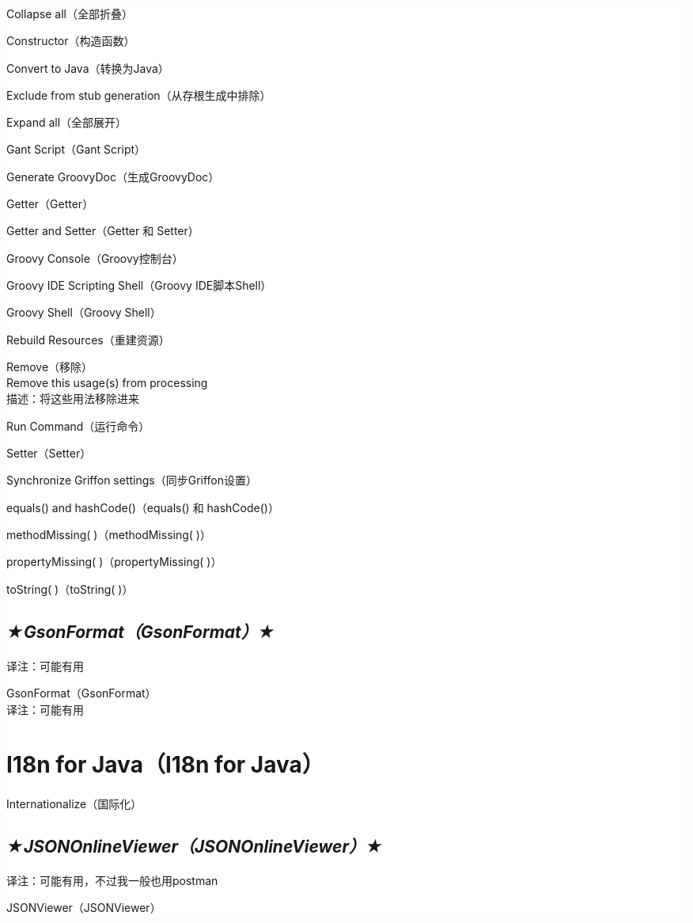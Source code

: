 Collapse all（全部折叠）

Constructor（构造函数）

Convert to Java（转换为Java）

Exclude from stub generation（从存根生成中排除）

Expand all（全部展开）

Gant Script（Gant Script）

Generate GroovyDoc（生成GroovyDoc）

Getter（Getter）

Getter and Setter（Getter 和 Setter）

Groovy Console（Groovy控制台）

Groovy IDE Scripting Shell（Groovy IDE脚本Shell）

Groovy Shell（Groovy Shell）

Rebuild Resources（重建资源）

Remove（移除）  
Remove this usage(s) from processing  
描述：将这些用法移除进来

Run Command（运行命令）

Setter（Setter）

Synchronize Griffon settings（同步Griffon设置）

equals() and hashCode()（equals() 和 hashCode()）

methodMissing( )（methodMissing( )）

propertyMissing( )（propertyMissing( )）

toString( )（toString( )）

## *★GsonFormat（GsonFormat）★*  
译注：可能有用

GsonFormat（GsonFormat）  
译注：可能有用

# I18n for Java（I18n for Java）

Internationalize（国际化）

## *★JSONOnlineViewer（JSONOnlineViewer）★*  
译注：可能有用，不过我一般也用postman

JSONViewer（JSONViewer）
